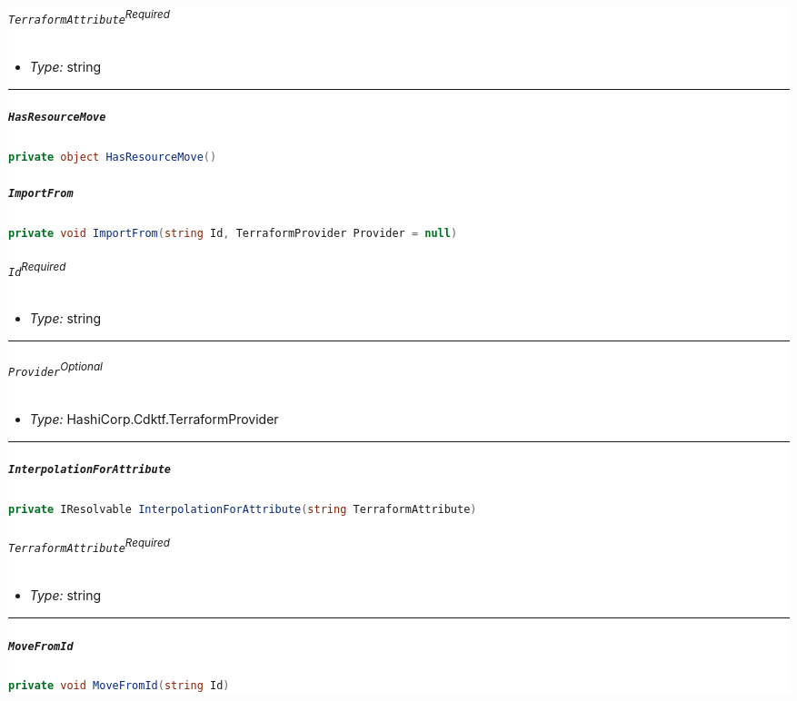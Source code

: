 ###### `TerraformAttribute`<sup>Required</sup> <a name="TerraformAttribute" id="@cdktf/provider-okta.groupRole.GroupRole.getStringMapAttribute.parameter.terraformAttribute"></a>

- *Type:* string

---

##### `HasResourceMove` <a name="HasResourceMove" id="@cdktf/provider-okta.groupRole.GroupRole.hasResourceMove"></a>

```csharp
private object HasResourceMove()
```

##### `ImportFrom` <a name="ImportFrom" id="@cdktf/provider-okta.groupRole.GroupRole.importFrom"></a>

```csharp
private void ImportFrom(string Id, TerraformProvider Provider = null)
```

###### `Id`<sup>Required</sup> <a name="Id" id="@cdktf/provider-okta.groupRole.GroupRole.importFrom.parameter.id"></a>

- *Type:* string

---

###### `Provider`<sup>Optional</sup> <a name="Provider" id="@cdktf/provider-okta.groupRole.GroupRole.importFrom.parameter.provider"></a>

- *Type:* HashiCorp.Cdktf.TerraformProvider

---

##### `InterpolationForAttribute` <a name="InterpolationForAttribute" id="@cdktf/provider-okta.groupRole.GroupRole.interpolationForAttribute"></a>

```csharp
private IResolvable InterpolationForAttribute(string TerraformAttribute)
```

###### `TerraformAttribute`<sup>Required</sup> <a name="TerraformAttribute" id="@cdktf/provider-okta.groupRole.GroupRole.interpolationForAttribute.parameter.terraformAttribute"></a>

- *Type:* string

---

##### `MoveFromId` <a name="MoveFromId" id="@cdktf/provider-okta.groupRole.GroupRole.moveFromId"></a>

```csharp
private void MoveFromId(string Id)
```

